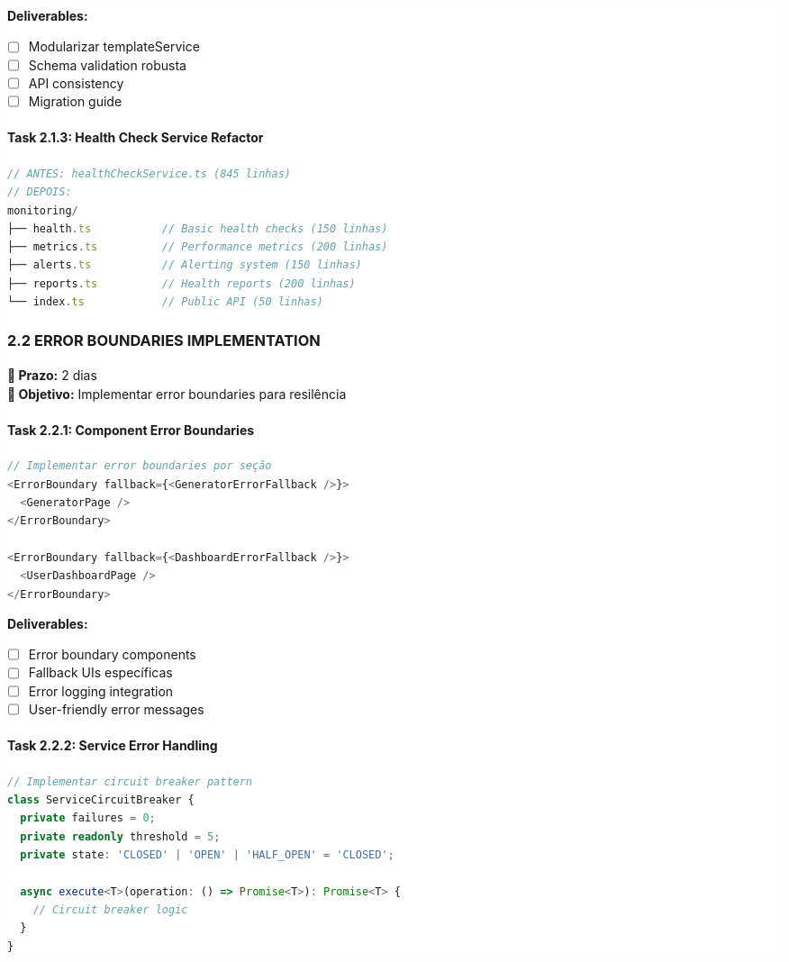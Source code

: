 **Deliverables:**
- [ ] Modularizar templateService
- [ ] Schema validation robusta
- [ ] API consistency
- [ ] Migration guide

#### **Task 2.1.3: Health Check Service Refactor**
```typescript
// ANTES: healthCheckService.ts (845 linhas)
// DEPOIS:
monitoring/
├── health.ts           // Basic health checks (150 linhas)
├── metrics.ts          // Performance metrics (200 linhas)
├── alerts.ts           // Alerting system (150 linhas)
├── reports.ts          // Health reports (200 linhas)
└── index.ts            // Public API (50 linhas)
```

### **2.2 ERROR BOUNDARIES IMPLEMENTATION**
**📅 Prazo:** 2 dias  
**🎯 Objetivo:** Implementar error boundaries para resilência

#### **Task 2.2.1: Component Error Boundaries**
```typescript
// Implementar error boundaries por seção
<ErrorBoundary fallback={<GeneratorErrorFallback />}>
  <GeneratorPage />
</ErrorBoundary>

<ErrorBoundary fallback={<DashboardErrorFallback />}>
  <UserDashboardPage />
</ErrorBoundary>
```

**Deliverables:**
- [ ] Error boundary components
- [ ] Fallback UIs específicas
- [ ] Error logging integration
- [ ] User-friendly error messages

#### **Task 2.2.2: Service Error Handling**
```typescript
// Implementar circuit breaker pattern
class ServiceCircuitBreaker {
  private failures = 0;
  private readonly threshold = 5;
  private state: 'CLOSED' | 'OPEN' | 'HALF_OPEN' = 'CLOSED';
  
  async execute<T>(operation: () => Promise<T>): Promise<T> {
    // Circuit breaker logic
  }
}
```

